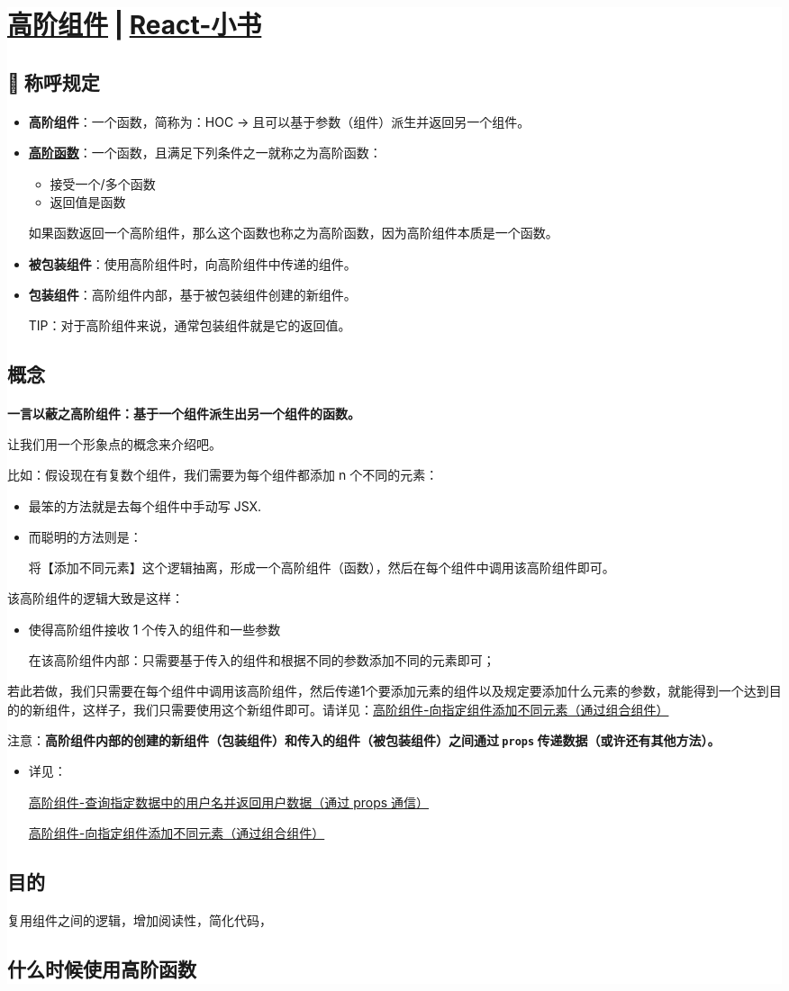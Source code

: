 # [高阶组件](https://zh-hans.reactjs.org/docs/higher-order-components.html) | [React-小书](http://huziketang.mangojuice.top/books/react/lesson28)

## :triangular_flag_on_post: 称呼规定

- **高阶组件**：一个函数，简称为：HOC -> 且可以基于参数（组件）派生并返回另一个组件。

- **[高阶函数](https://zh.wikipedia.org/wiki/%E9%AB%98%E9%98%B6%E5%87%BD%E6%95%B0)**：一个函数，且满足下列条件之一就称之为高阶函数：

  - 接受一个/多个函数
  - 返回值是函数

  如果函数返回一个高阶组件，那么这个函数也称之为高阶函数，因为高阶组件本质是一个函数。

- **被包装组件**：使用高阶组件时，向高阶组件中传递的组件。

- **包装组件**：高阶组件内部，基于被包装组件创建的新组件。
  
  TIP：对于高阶组件来说，通常包装组件就是它的返回值。

## 概念

**一言以蔽之高阶组件：基于一个组件派生出另一个组件的函数。** 

让我们用一个形象点的概念来介绍吧。

比如：假设现在有复数个组件，我们需要为每个组件都添加 n 个不同的元素：

- 最笨的方法就是去每个组件中手动写 JSX.

- 而聪明的方法则是：
  
  将【添加不同元素】这个逻辑抽离，形成一个高阶组件（函数），然后在每个组件中调用该高阶组件即可。

该高阶组件的逻辑大致是这样：

- 使得高阶组件接收 1 个传入的组件和一些参数
  
  在该高阶组件内部：只需要基于传入的组件和根据不同的参数添加不同的元素即可；

若此若做，我们只需要在每个组件中调用该高阶组件，然后传递1个要添加元素的组件以及规定要添加什么元素的参数，就能得到一个达到目的的新组件，这样子，我们只需要使用这个新组件即可。请详见：<a href='#高阶组件-向指定组件添加不同元素（通过组合组件通信）'>高阶组件-向指定组件添加不同元素（通过组合组件）</a>

注意：**高阶组件内部的创建的新组件（包装组件）和传入的组件（被包装组件）之间通过 `props` 传递数据（或许还有其他方法）。** 

- 详见：
  
  <a href='#高阶组件-查询指定数据中的用户名并返回用户数据（通过 props 通信）'>高阶组件-查询指定数据中的用户名并返回用户数据（通过 props 通信）</a> 
  
  <a href='#高阶组件-向指定组件添加不同元素（通过组合组件通信）'>高阶组件-向指定组件添加不同元素（通过组合组件）</a>

## 目的

复用组件之间的逻辑，增加阅读性，简化代码，

## 什么时候使用高阶函数
